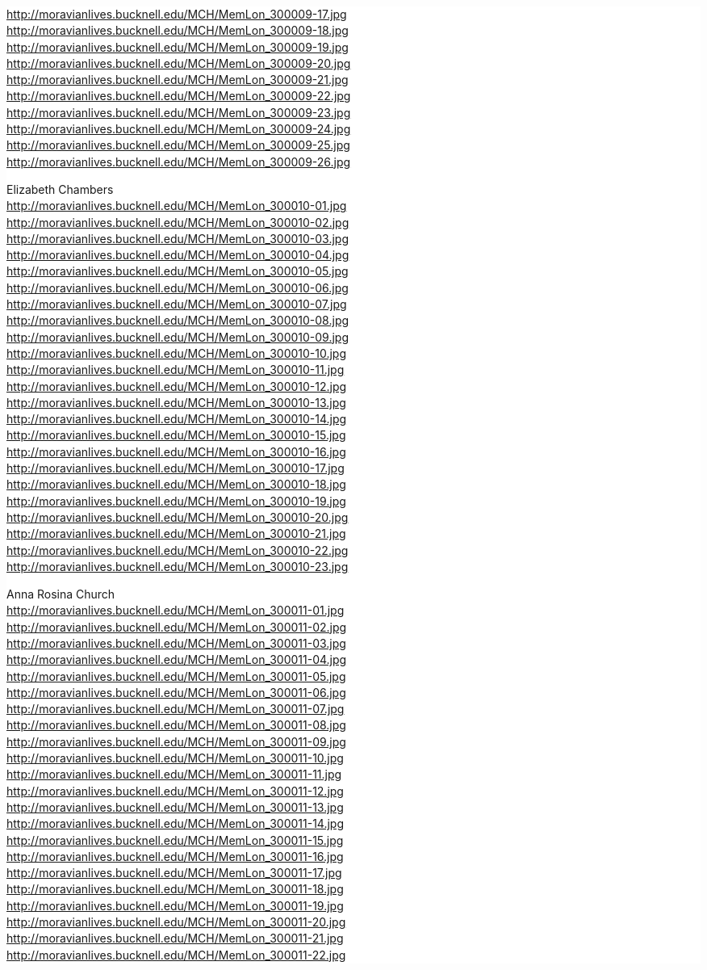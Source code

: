 http://moravianlives.bucknell.edu/MCH/MemLon_300009-17.jpg<br />
http://moravianlives.bucknell.edu/MCH/MemLon_300009-18.jpg<br />
http://moravianlives.bucknell.edu/MCH/MemLon_300009-19.jpg<br />
http://moravianlives.bucknell.edu/MCH/MemLon_300009-20.jpg<br />
http://moravianlives.bucknell.edu/MCH/MemLon_300009-21.jpg<br />
http://moravianlives.bucknell.edu/MCH/MemLon_300009-22.jpg<br />
http://moravianlives.bucknell.edu/MCH/MemLon_300009-23.jpg<br />
http://moravianlives.bucknell.edu/MCH/MemLon_300009-24.jpg<br />
http://moravianlives.bucknell.edu/MCH/MemLon_300009-25.jpg<br />
http://moravianlives.bucknell.edu/MCH/MemLon_300009-26.jpg<br />

Elizabeth Chambers<br />
http://moravianlives.bucknell.edu/MCH/MemLon_300010-01.jpg<br />
http://moravianlives.bucknell.edu/MCH/MemLon_300010-02.jpg<br />
http://moravianlives.bucknell.edu/MCH/MemLon_300010-03.jpg<br />
http://moravianlives.bucknell.edu/MCH/MemLon_300010-04.jpg<br />
http://moravianlives.bucknell.edu/MCH/MemLon_300010-05.jpg<br />
http://moravianlives.bucknell.edu/MCH/MemLon_300010-06.jpg<br />
http://moravianlives.bucknell.edu/MCH/MemLon_300010-07.jpg<br />
http://moravianlives.bucknell.edu/MCH/MemLon_300010-08.jpg<br />
http://moravianlives.bucknell.edu/MCH/MemLon_300010-09.jpg<br />
http://moravianlives.bucknell.edu/MCH/MemLon_300010-10.jpg<br />
http://moravianlives.bucknell.edu/MCH/MemLon_300010-11.jpg<br />
http://moravianlives.bucknell.edu/MCH/MemLon_300010-12.jpg<br />
http://moravianlives.bucknell.edu/MCH/MemLon_300010-13.jpg<br />
http://moravianlives.bucknell.edu/MCH/MemLon_300010-14.jpg<br />
http://moravianlives.bucknell.edu/MCH/MemLon_300010-15.jpg<br />
http://moravianlives.bucknell.edu/MCH/MemLon_300010-16.jpg<br />
http://moravianlives.bucknell.edu/MCH/MemLon_300010-17.jpg<br />
http://moravianlives.bucknell.edu/MCH/MemLon_300010-18.jpg<br />
http://moravianlives.bucknell.edu/MCH/MemLon_300010-19.jpg<br />
http://moravianlives.bucknell.edu/MCH/MemLon_300010-20.jpg<br />
http://moravianlives.bucknell.edu/MCH/MemLon_300010-21.jpg<br />
http://moravianlives.bucknell.edu/MCH/MemLon_300010-22.jpg<br />
http://moravianlives.bucknell.edu/MCH/MemLon_300010-23.jpg<br />

Anna Rosina Church<br />
http://moravianlives.bucknell.edu/MCH/MemLon_300011-01.jpg<br />
http://moravianlives.bucknell.edu/MCH/MemLon_300011-02.jpg<br />
http://moravianlives.bucknell.edu/MCH/MemLon_300011-03.jpg<br />
http://moravianlives.bucknell.edu/MCH/MemLon_300011-04.jpg<br />
http://moravianlives.bucknell.edu/MCH/MemLon_300011-05.jpg<br />
http://moravianlives.bucknell.edu/MCH/MemLon_300011-06.jpg<br />
http://moravianlives.bucknell.edu/MCH/MemLon_300011-07.jpg<br />
http://moravianlives.bucknell.edu/MCH/MemLon_300011-08.jpg<br />
http://moravianlives.bucknell.edu/MCH/MemLon_300011-09.jpg<br />
http://moravianlives.bucknell.edu/MCH/MemLon_300011-10.jpg<br />
http://moravianlives.bucknell.edu/MCH/MemLon_300011-11.jpg<br />
http://moravianlives.bucknell.edu/MCH/MemLon_300011-12.jpg<br />
http://moravianlives.bucknell.edu/MCH/MemLon_300011-13.jpg<br />
http://moravianlives.bucknell.edu/MCH/MemLon_300011-14.jpg<br />
http://moravianlives.bucknell.edu/MCH/MemLon_300011-15.jpg<br />
http://moravianlives.bucknell.edu/MCH/MemLon_300011-16.jpg<br />
http://moravianlives.bucknell.edu/MCH/MemLon_300011-17.jpg<br />
http://moravianlives.bucknell.edu/MCH/MemLon_300011-18.jpg<br />
http://moravianlives.bucknell.edu/MCH/MemLon_300011-19.jpg<br />
http://moravianlives.bucknell.edu/MCH/MemLon_300011-20.jpg<br />
http://moravianlives.bucknell.edu/MCH/MemLon_300011-21.jpg<br />
http://moravianlives.bucknell.edu/MCH/MemLon_300011-22.jpg<br />
